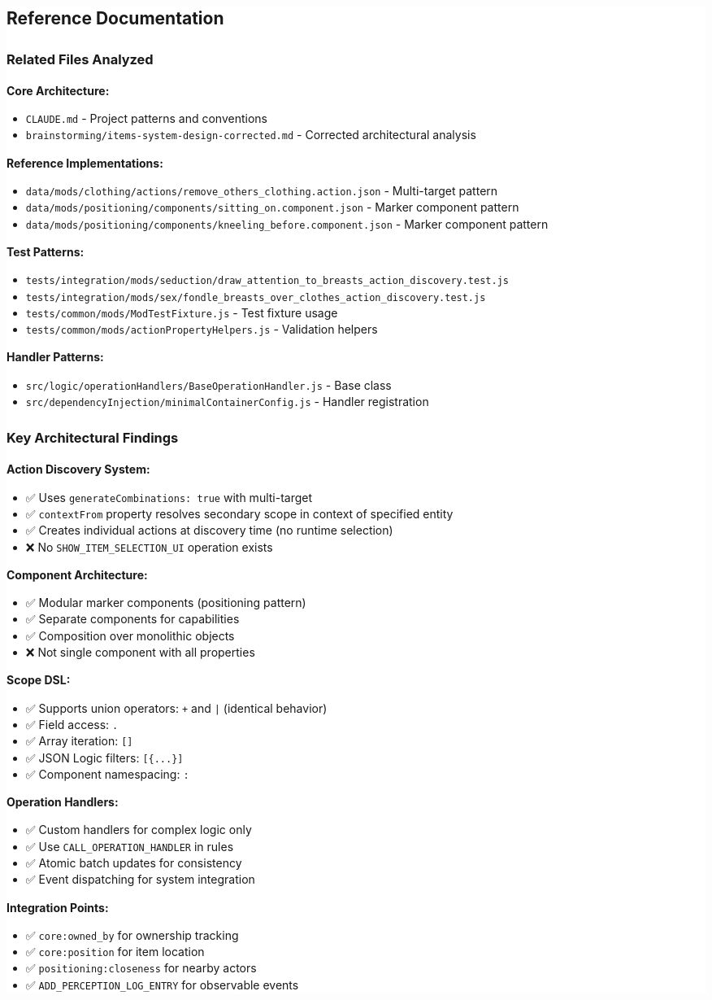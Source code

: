## Reference Documentation

### Related Files Analyzed

**Core Architecture:**
- `CLAUDE.md` - Project patterns and conventions
- `brainstorming/items-system-design-corrected.md` - Corrected architectural analysis

**Reference Implementations:**
- `data/mods/clothing/actions/remove_others_clothing.action.json` - Multi-target pattern
- `data/mods/positioning/components/sitting_on.component.json` - Marker component pattern
- `data/mods/positioning/components/kneeling_before.component.json` - Marker component pattern

**Test Patterns:**
- `tests/integration/mods/seduction/draw_attention_to_breasts_action_discovery.test.js`
- `tests/integration/mods/sex/fondle_breasts_over_clothes_action_discovery.test.js`
- `tests/common/mods/ModTestFixture.js` - Test fixture usage
- `tests/common/mods/actionPropertyHelpers.js` - Validation helpers

**Handler Patterns:**
- `src/logic/operationHandlers/BaseOperationHandler.js` - Base class
- `src/dependencyInjection/minimalContainerConfig.js` - Handler registration

### Key Architectural Findings

**Action Discovery System:**
- ✅ Uses `generateCombinations: true` with multi-target
- ✅ `contextFrom` property resolves secondary scope in context of specified entity
- ✅ Creates individual actions at discovery time (no runtime selection)
- ❌ No `SHOW_ITEM_SELECTION_UI` operation exists

**Component Architecture:**
- ✅ Modular marker components (positioning pattern)
- ✅ Separate components for capabilities
- ✅ Composition over monolithic objects
- ❌ Not single component with all properties

**Scope DSL:**
- ✅ Supports union operators: `+` and `|` (identical behavior)
- ✅ Field access: `.`
- ✅ Array iteration: `[]`
- ✅ JSON Logic filters: `[{...}]`
- ✅ Component namespacing: `:`

**Operation Handlers:**
- ✅ Custom handlers for complex logic only
- ✅ Use `CALL_OPERATION_HANDLER` in rules
- ✅ Atomic batch updates for consistency
- ✅ Event dispatching for system integration

**Integration Points:**
- ✅ `core:owned_by` for ownership tracking
- ✅ `core:position` for item location
- ✅ `positioning:closeness` for nearby actors
- ✅ `ADD_PERCEPTION_LOG_ENTRY` for observable events
